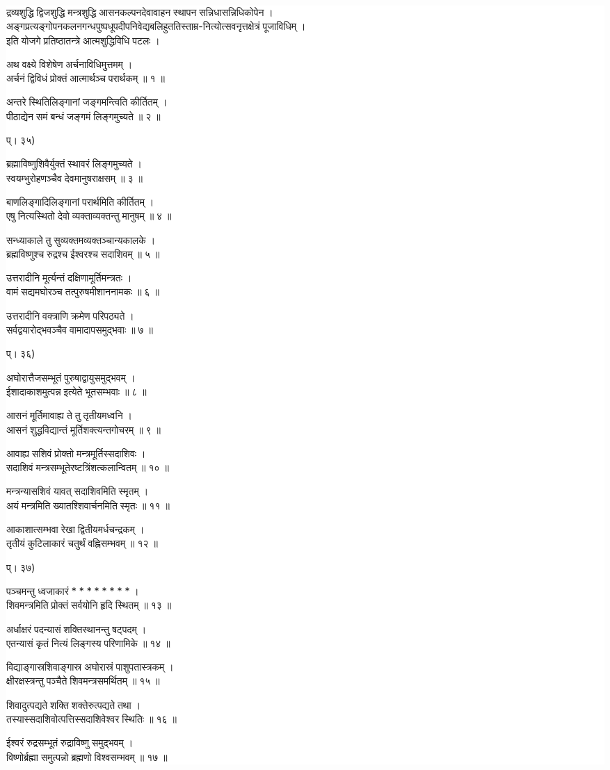 द्रव्यशुद्धि द्विजशुद्धि मन्त्रशुद्धि आसनकल्पनदेवावाहन स्थापन सन्निधासन्निधिकोपेन ।   
अङ्गप्रत्यङ्गोपनकलनगन्धपुष्पधूपदीपनिवेद्यबलिहुततिस्ताम्र-नित्योत्सवनृत्तक्षेत्रं पूजाविधिम् ।  
इति योजगे प्रतिष्ठातन्त्रे आत्मशुद्धिविधि पटलः ।  
  
  
अथ वक्ष्ये विशेषेण अर्चनाविधिमुत्तमम् ।  
अर्चनं द्विविधं प्रोक्तं आत्मार्थञ्च परार्थकम् ॥ १ ॥  
  
अन्तरे स्थितिलिङ्गानां जङ्गमन्त्विति कीर्तितम् ।  
पीठाद्येन समं बन्धं जङ्गमं लिङ्गमुच्यते ॥ २ ॥  
  
प्। ३५)  
  
ब्रह्माविष्णुशिवैर्युक्तं स्थावरं लिङ्गमुच्यते ।  
स्वयम्भुरोहणञ्चैव देवमानुषराक्षसम् ॥ ३ ॥  
  
बाणलिङ्गादिलिङ्गानां परार्थमिति कीर्तितम् ।  
एषु नित्यस्थितो देवो व्यक्ताव्यक्तन्तु मानुषम् ॥ ४ ॥  
  
सन्ध्याकाले तु सुव्यक्तमव्यक्तञ्चान्यकालके ।  
ब्रह्मविष्णुश्च रुद्रश्च ईश्वरश्च सदाशिवम् ॥ ५ ॥  
  
उत्तरादीनि मूर्त्यन्तं दक्षिणामूर्तिमन्त्रतः ।  
वामं सद्यमघोरञ्च तत्पुरुषमीशाननामकः ॥ ६ ॥  
  
उत्तरादीनि वक्त्राणि क्रमेण परिपठ्यते ।  
सर्वद्वयारोद्भवञ्चैव वामादापसमुद्भवाः ॥ ७ ॥  
  
प्। ३६)  
  
अघोरात्तैजसम्भूतं पुरुषाद्वायुसमुद्भवम् ।  
ईशादाकाशमुत्पन्न इत्येते भूतसम्भवाः ॥ ८ ॥  
  
आसनं मूर्तिमावाह्य ते तु तृतीयमध्वनि ।  
आसनं शुद्धविद्यान्तं मूर्तिशक्त्यन्तगोचरम् ॥ ९ ॥  
  
आवाह्य सशिवं प्रोक्तो मन्त्रमूर्तिस्सदाशिवः ।  
सदाशिवं मन्त्रसम्भूतेरष्टत्रिंशत्कलान्वितम् ॥ १० ॥  
  
मन्त्रन्यासशिवं यावत् सदाशिवमिति स्मृतम् ।  
अयं मन्त्रमिति ख्यातश्शिवार्चनमिति स्मृतः ॥ ११ ॥  
  
आकाशात्सम्भवा रेखा द्वितीयमर्धचन्द्रकम् ।  
तृतीयं कुटिलाकारं चतुर्थं वह्निसम्भवम् ॥ १२ ॥  
  
प्। ३७)  
  
पञ्चमन्तु ध्वजाकारं * * * * * * * * ।  
शिवमन्त्रमिति प्रोक्तं सर्वयोनि हृदि स्थितम् ॥ १३ ॥  
  
अर्धाक्षरं पदन्यासं शक्तिस्थानन्तु षट्पदम् ।  
एतन्यासं कृतं नित्यं लिङ्गस्य परिणामिके ॥ १४ ॥  
  
विद्याङ्गास्रशिवाङ्गास्र अघोरास्रं पाशुपतास्त्रकम् ।  
क्षीरक्षस्त्रन्तु पञ्चैते शिवमन्त्रसमर्थितम् ॥ १५ ॥  
  
शिवादुत्पद्यते शक्ति शक्तेरुत्पद्यते तथा ।  
तस्यास्सदाशिवोत्पत्तिस्सदाशिवेश्वर स्थितिः ॥ १६ ॥  
  
ईश्वरं रुद्रसम्भूतं रुद्राविष्णु समुद्भवम् ।  
विष्णोर्ब्रह्मा समुत्पन्नो ब्रह्मणो विश्वसम्भवम् ॥ १७ ॥  
  